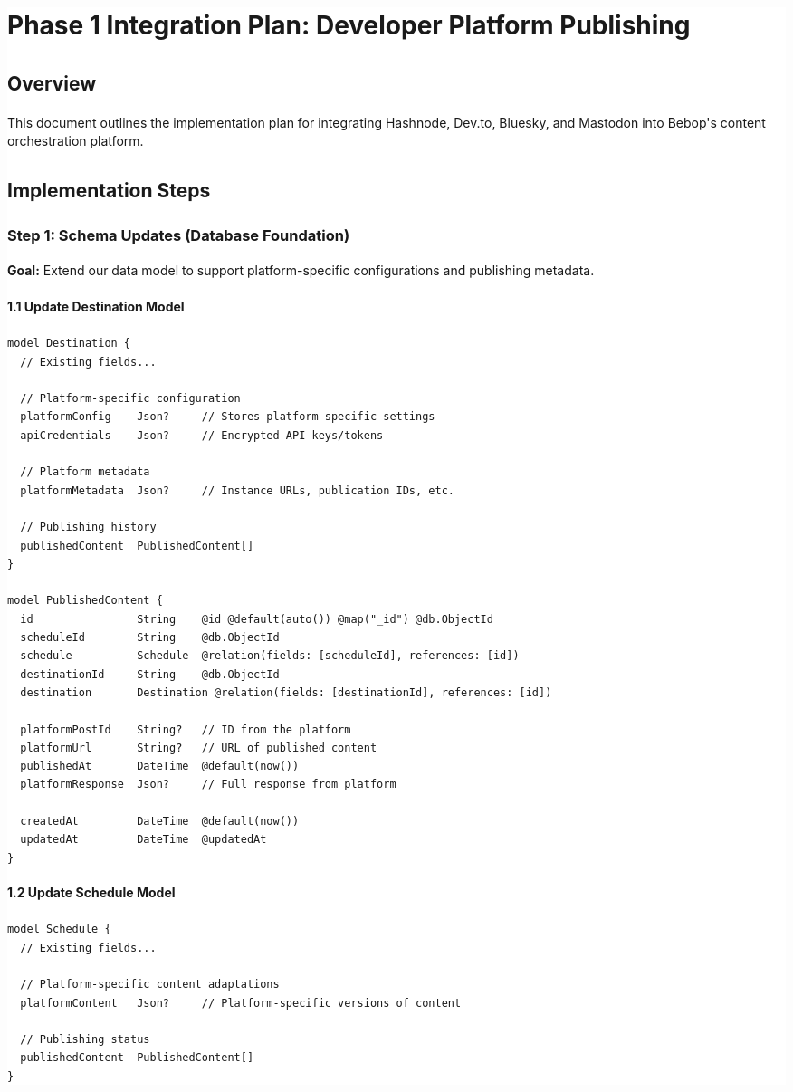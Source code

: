 # Phase 1 Integration Plan: Developer Platform Publishing

## Overview
This document outlines the implementation plan for integrating Hashnode, Dev.to, Bluesky, and Mastodon into Bebop's content orchestration platform.

## Implementation Steps

### Step 1: Schema Updates (Database Foundation)
**Goal:** Extend our data model to support platform-specific configurations and publishing metadata.

#### 1.1 Update Destination Model
```prisma
model Destination {
  // Existing fields...
  
  // Platform-specific configuration
  platformConfig    Json?     // Stores platform-specific settings
  apiCredentials    Json?     // Encrypted API keys/tokens
  
  // Platform metadata
  platformMetadata  Json?     // Instance URLs, publication IDs, etc.
  
  // Publishing history
  publishedContent  PublishedContent[]
}

model PublishedContent {
  id                String    @id @default(auto()) @map("_id") @db.ObjectId
  scheduleId        String    @db.ObjectId
  schedule          Schedule  @relation(fields: [scheduleId], references: [id])
  destinationId     String    @db.ObjectId
  destination       Destination @relation(fields: [destinationId], references: [id])
  
  platformPostId    String?   // ID from the platform
  platformUrl       String?   // URL of published content
  publishedAt       DateTime  @default(now())
  platformResponse  Json?     // Full response from platform
  
  createdAt         DateTime  @default(now())
  updatedAt         DateTime  @updatedAt
}
```

#### 1.2 Update Schedule Model
```prisma
model Schedule {
  // Existing fields...
  
  // Platform-specific content adaptations
  platformContent   Json?     // Platform-specific versions of content
  
  // Publishing status
  publishedContent  PublishedContent[]
}
```
